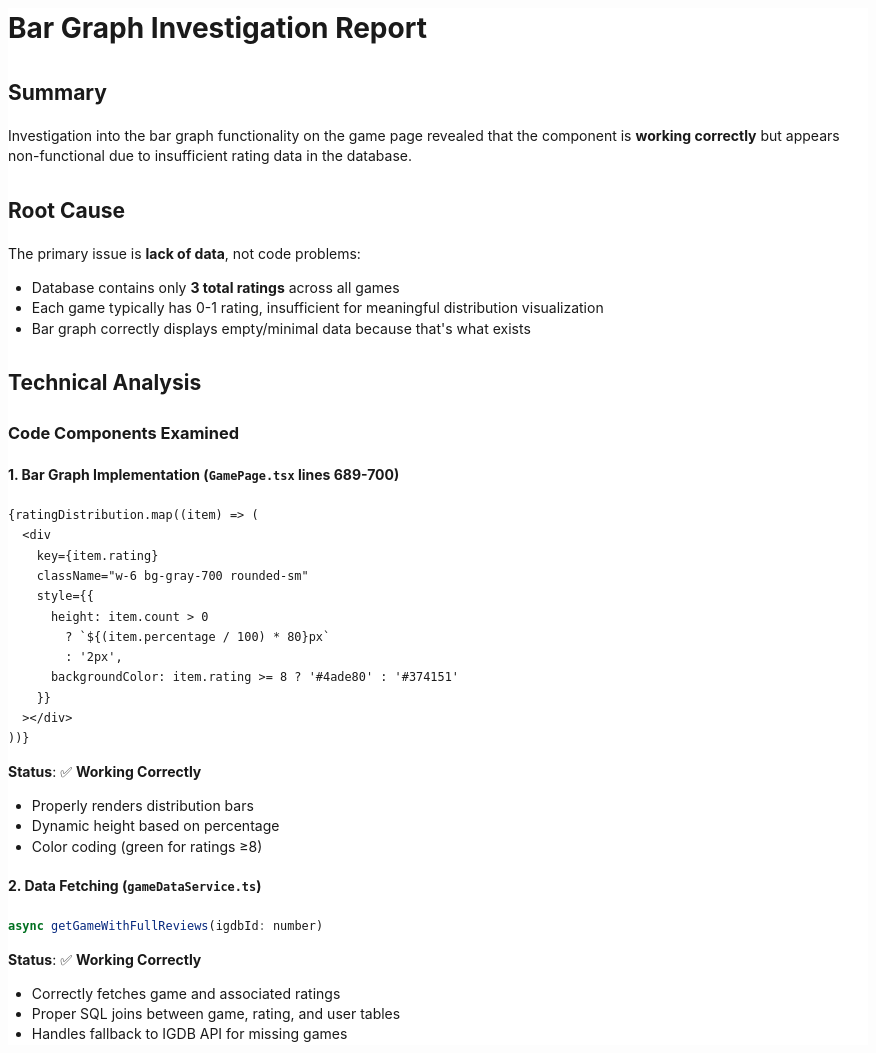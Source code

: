 # Bar Graph Investigation Report

## Summary

Investigation into the bar graph functionality on the game page revealed that the component is **working correctly** but appears non-functional due to insufficient rating data in the database.

## Root Cause

The primary issue is **lack of data**, not code problems:

- Database contains only **3 total ratings** across all games
- Each game typically has 0-1 rating, insufficient for meaningful distribution visualization
- Bar graph correctly displays empty/minimal data because that's what exists

## Technical Analysis

### Code Components Examined

#### 1. Bar Graph Implementation (`GamePage.tsx` lines 689-700)
```tsx
{ratingDistribution.map((item) => (
  <div
    key={item.rating}
    className="w-6 bg-gray-700 rounded-sm"
    style={{
      height: item.count > 0 
        ? `${(item.percentage / 100) * 80}px`
        : '2px',
      backgroundColor: item.rating >= 8 ? '#4ade80' : '#374151'
    }}
  ></div>
))}
```

**Status**: ✅ **Working Correctly**
- Properly renders distribution bars
- Dynamic height based on percentage
- Color coding (green for ratings ≥8)

#### 2. Data Fetching (`gameDataService.ts`)
```javascript
async getGameWithFullReviews(igdbId: number)
```

**Status**: ✅ **Working Correctly**
- Correctly fetches game and associated ratings
- Proper SQL joins between game, rating, and user tables
- Handles fallback to IGDB API for missing games

